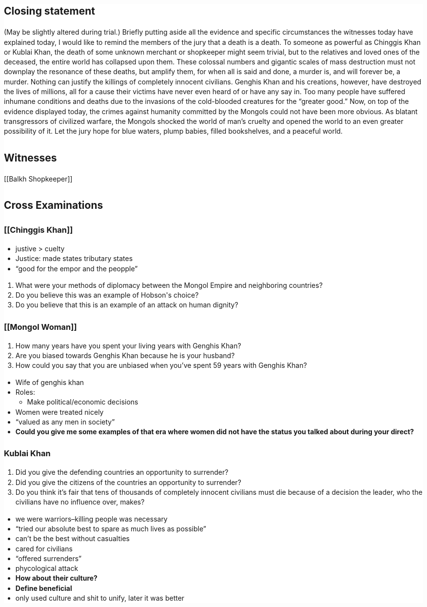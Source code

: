 ## Closing statement 
(May be slightly altered during trial.) Briefly putting aside all the evidence and specific circumstances the witnesses today have explained today, I would like to remind the members of the jury that a death is a death. To someone as powerful as Chinggis Khan or Kublai Khan, the death of some unknown merchant or shopkeeper might seem trivial, but to the relatives and loved ones of the deceased, the entire world has collapsed upon them. These colossal numbers and gigantic scales of mass destruction must not downplay the resonance of these deaths, but amplify them, for when all is said and done, a murder is, and will forever be, a murder. Nothing can justify the killings of completely innocent civilians. Genghis Khan and his creations, however, have destroyed the lives of millions, all for a cause their victims have never even heard of or have any say in. Too many people have suffered inhumane conditions and deaths due to the invasions of the cold-blooded creatures for the “greater good.” Now, on top of the evidence displayed today, the crimes against humanity committed by the Mongols could not have been more obvious. As blatant transgressors of civilized warfare, the Mongols shocked the world of man’s cruelty and opened the world to an even greater possibility of it. Let the jury hope for blue waters, plump babies, filled bookshelves, and a peaceful world. 

## Witnesses 
[[Balkh Shopkeeper]]

## Cross Examinations 
### [[Chinggis Khan]]
- justive > cuelty 
- Justice: made states tributary states 
- “good for the empor and the peopple” 
1. What were your methods of diplomacy between the Mongol Empire and neighboring countries? 
2. Do you believe this was an example of Hobson's choice? 
3. Do you believe that this is an example of an attack on human dignity? 

### [[Mongol Woman]]
1. How many years have you spent your living years with Genghis Khan? 
2. Are you biased towards Genghis Khan because he is your husband? 
3. How could you say that you are unbiased when you’ve spent 59 years with Genghis Khan? 
- Wife of genghis khan 
- Roles: 
	- Make political/economic decisions 
- Women were treated nicely 
- “valued as any men in society” 
- **Could you give me some examples of that era where women did not have the status you talked about during your direct?**

### Kublai Khan 
1. Did you give the defending countries an opportunity to surrender? 
2. Did you give the citizens of the countries an opportunity to surrender? 
3. Do you think it’s fair that tens of thousands of completely innocent civilians must die because of a decision the leader, who the civilians have no influence over, makes? 
- we were warriors–killing people was necessary 
- “tried our absolute best to spare as much lives as possible” 
- can’t be the best without casualties 
- cared for civilians 
- “offered surrenders”
- phycological attack 
- **How about their culture?**
- **Define beneficial**
- only used culture and shit to unify, later it was better 
